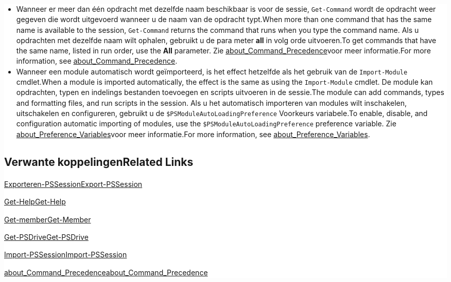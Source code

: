 - <span data-ttu-id="dba28-316">Wanneer er meer dan één opdracht met dezelfde naam beschikbaar is voor de sessie, `Get-Command` wordt de opdracht weer gegeven die wordt uitgevoerd wanneer u de naam van de opdracht typt.</span><span class="sxs-lookup"><span data-stu-id="dba28-316">When more than one command that has the same name is available to the session, `Get-Command` returns the command that runs when you type the command name.</span></span> <span data-ttu-id="dba28-317">Als u opdrachten met dezelfde naam wilt ophalen, gebruikt u de para meter **all** in volg orde uitvoeren.</span><span class="sxs-lookup"><span data-stu-id="dba28-317">To get commands that have the same name, listed in run order, use the **All** parameter.</span></span> <span data-ttu-id="dba28-318">Zie [about_Command_Precedence](../Microsoft.PowerShell.Core/About/about_Command_Precedence.md)voor meer informatie.</span><span class="sxs-lookup"><span data-stu-id="dba28-318">For more information, see [about_Command_Precedence](../Microsoft.PowerShell.Core/About/about_Command_Precedence.md).</span></span>
- <span data-ttu-id="dba28-319">Wanneer een module automatisch wordt geïmporteerd, is het effect hetzelfde als het gebruik van de `Import-Module` cmdlet.</span><span class="sxs-lookup"><span data-stu-id="dba28-319">When a module is imported automatically, the effect is the same as using the `Import-Module` cmdlet.</span></span> <span data-ttu-id="dba28-320">De module kan opdrachten, typen en indelings bestanden toevoegen en scripts uitvoeren in de sessie.</span><span class="sxs-lookup"><span data-stu-id="dba28-320">The module can add commands, types and formatting files, and run scripts in the session.</span></span>
  <span data-ttu-id="dba28-321">Als u het automatisch importeren van modules wilt inschakelen, uitschakelen en configureren, gebruikt u de `$PSModuleAutoLoadingPreference` Voorkeurs variabele.</span><span class="sxs-lookup"><span data-stu-id="dba28-321">To enable, disable, and configuration automatic importing of modules, use the `$PSModuleAutoLoadingPreference` preference variable.</span></span> <span data-ttu-id="dba28-322">Zie [about_Preference_Variables](../Microsoft.PowerShell.Core/About/about_Preference_Variables.md)voor meer informatie.</span><span class="sxs-lookup"><span data-stu-id="dba28-322">For more information, see [about_Preference_Variables](../Microsoft.PowerShell.Core/About/about_Preference_Variables.md).</span></span>

## <span data-ttu-id="dba28-323">Verwante koppelingen</span><span class="sxs-lookup"><span data-stu-id="dba28-323">Related Links</span></span>

[<span data-ttu-id="dba28-324">Exporteren-PSSession</span><span class="sxs-lookup"><span data-stu-id="dba28-324">Export-PSSession</span></span>](../Microsoft.PowerShell.Utility/Export-PSSession.md)

[<span data-ttu-id="dba28-325">Get-Help</span><span class="sxs-lookup"><span data-stu-id="dba28-325">Get-Help</span></span>](Get-Help.md)

[<span data-ttu-id="dba28-326">Get-member</span><span class="sxs-lookup"><span data-stu-id="dba28-326">Get-Member</span></span>](../Microsoft.PowerShell.Utility/Get-Member.md)

[<span data-ttu-id="dba28-327">Get-PSDrive</span><span class="sxs-lookup"><span data-stu-id="dba28-327">Get-PSDrive</span></span>](../Microsoft.PowerShell.Management/Get-PSDrive.md)

[<span data-ttu-id="dba28-328">Import-PSSession</span><span class="sxs-lookup"><span data-stu-id="dba28-328">Import-PSSession</span></span>](../Microsoft.PowerShell.Utility/Import-PSSession.md)

[<span data-ttu-id="dba28-329">about_Command_Precedence</span><span class="sxs-lookup"><span data-stu-id="dba28-329">about_Command_Precedence</span></span>](About/about_Command_Precedence.md)
